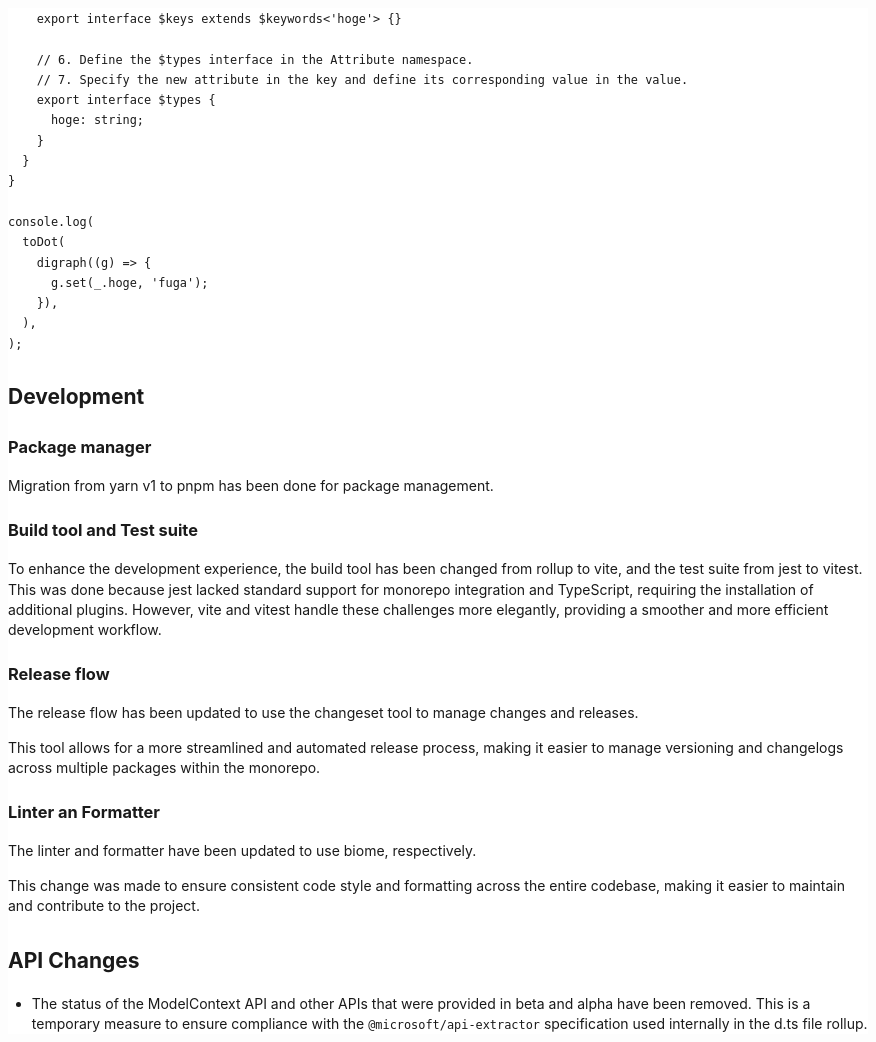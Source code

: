   ```diff
      export interface $keys extends $keywords<'hoge'> {}

      // 6. Define the $types interface in the Attribute namespace.
      // 7. Specify the new attribute in the key and define its corresponding value in the value.
      export interface $types {
        hoge: string;
      }
    }
  }

  console.log(
    toDot(
      digraph((g) => {
        g.set(_.hoge, 'fuga');
      }),
    ),
  );
  ```

  ## Development

  ### Package manager

  Migration from yarn v1 to pnpm has been done for package management.

  ### Build tool and Test suite

  To enhance the development experience, the build tool has been changed from rollup to vite, and the test suite from jest to vitest. This was done because jest lacked standard support for monorepo integration and TypeScript, requiring the installation of additional plugins. However, vite and vitest handle these challenges more elegantly, providing a smoother and more efficient development workflow.

  ### Release flow

  The release flow has been updated to use the changeset tool to manage changes and releases.

  This tool allows for a more streamlined and automated release process, making it easier to manage versioning and changelogs across multiple packages within the monorepo.

  ### Linter an Formatter

  The linter and formatter have been updated to use biome, respectively.

  This change was made to ensure consistent code style and formatting across the entire codebase, making it easier to maintain and contribute to the project.

  ## API Changes

  - The status of the ModelContext API and other APIs that were provided in beta and alpha have been removed. This is a temporary measure to ensure compliance with the `@microsoft/api-extractor` specification used internally in the d.ts file rollup.

